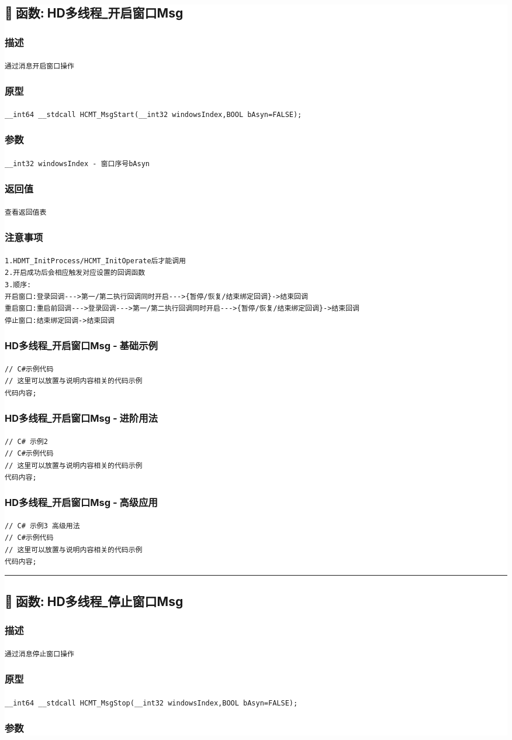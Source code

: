 ## 📌 函数: HD多线程_开启窗口Msg
### 描述
```
通过消息开启窗口操作
```
### 原型
```
__int64 __stdcall HCMT_MsgStart(__int32 windowsIndex,BOOL bAsyn=FALSE);
```
### 参数
```
__int32 windowsIndex - 窗口序号bAsyn
```
### 返回值
```
查看返回值表
```
### 注意事项
```
1.HDMT_InitProcess/HCMT_InitOperate后才能调用
2.开启成功后会相应触发对应设置的回调函数
3.顺序:
开启窗口:登录回调--->第一/第二执行回调同时开启--->{暂停/恢复/结束绑定回调}->结束回调
重启窗口:重启前回调--->登录回调--->第一/第二执行回调同时开启--->{暂停/恢复/结束绑定回调}->结束回调
停止窗口:结束绑定回调->结束回调
```
### HD多线程_开启窗口Msg - 基础示例
```
// C#示例代码
// 这里可以放置与说明内容相关的代码示例
代码内容;
```
### HD多线程_开启窗口Msg - 进阶用法
```
// C# 示例2
// C#示例代码
// 这里可以放置与说明内容相关的代码示例
代码内容;
```
### HD多线程_开启窗口Msg - 高级应用
```
// C# 示例3 高级用法
// C#示例代码
// 这里可以放置与说明内容相关的代码示例
代码内容;
```

---
## 📌 函数: HD多线程_停止窗口Msg
### 描述
```
通过消息停止窗口操作
```
### 原型
```
__int64 __stdcall HCMT_MsgStop(__int32 windowsIndex,BOOL bAsyn=FALSE);
```
### 参数